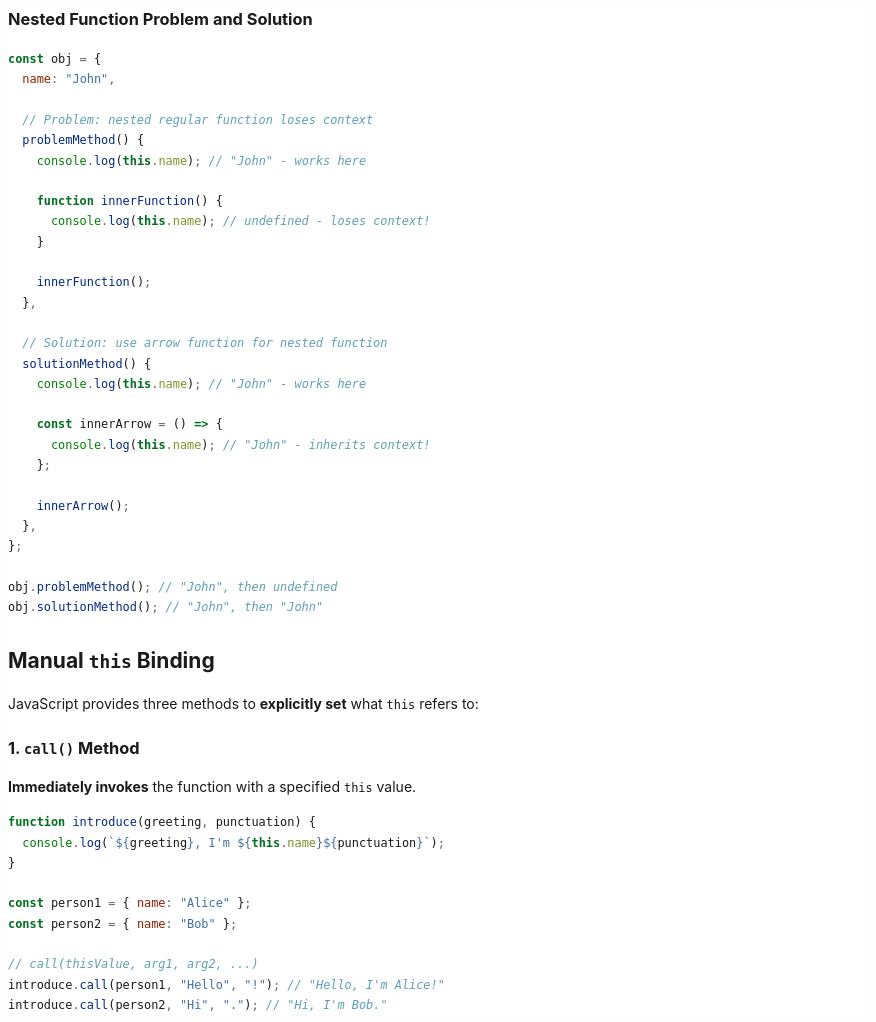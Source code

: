 ### Nested Function Problem and Solution

```javascript
const obj = {
  name: "John",

  // Problem: nested regular function loses context
  problemMethod() {
    console.log(this.name); // "John" - works here

    function innerFunction() {
      console.log(this.name); // undefined - loses context!
    }

    innerFunction();
  },

  // Solution: use arrow function for nested function
  solutionMethod() {
    console.log(this.name); // "John" - works here

    const innerArrow = () => {
      console.log(this.name); // "John" - inherits context!
    };

    innerArrow();
  },
};

obj.problemMethod(); // "John", then undefined
obj.solutionMethod(); // "John", then "John"
```

## Manual `this` Binding

JavaScript provides three methods to **explicitly set** what `this` refers to:

### 1. `call()` Method

**Immediately invokes** the function with a specified `this` value.

```javascript
function introduce(greeting, punctuation) {
  console.log(`${greeting}, I'm ${this.name}${punctuation}`);
}

const person1 = { name: "Alice" };
const person2 = { name: "Bob" };

// call(thisValue, arg1, arg2, ...)
introduce.call(person1, "Hello", "!"); // "Hello, I'm Alice!"
introduce.call(person2, "Hi", "."); // "Hi, I'm Bob."
```
